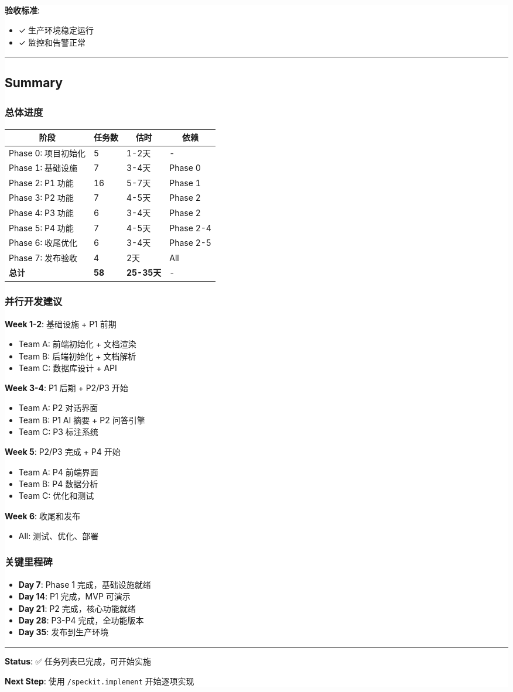 **验收标准**:
- ✓ 生产环境稳定运行
- ✓ 监控和告警正常

---

## Summary

### 总体进度

| 阶段 | 任务数 | 估时 | 依赖 |
|------|--------|------|------|
| Phase 0: 项目初始化 | 5 | 1-2天 | - |
| Phase 1: 基础设施 | 7 | 3-4天 | Phase 0 |
| Phase 2: P1 功能 | 16 | 5-7天 | Phase 1 |
| Phase 3: P2 功能 | 7 | 4-5天 | Phase 2 |
| Phase 4: P3 功能 | 6 | 3-4天 | Phase 2 |
| Phase 5: P4 功能 | 7 | 4-5天 | Phase 2-4 |
| Phase 6: 收尾优化 | 6 | 3-4天 | Phase 2-5 |
| Phase 7: 发布验收 | 4 | 2天 | All |
| **总计** | **58** | **25-35天** | - |

### 并行开发建议

**Week 1-2**: 基础设施 + P1 前期
- Team A: 前端初始化 + 文档渲染
- Team B: 后端初始化 + 文档解析
- Team C: 数据库设计 + API

**Week 3-4**: P1 后期 + P2/P3 开始
- Team A: P2 对话界面
- Team B: P1 AI 摘要 + P2 问答引擎
- Team C: P3 标注系统

**Week 5**: P2/P3 完成 + P4 开始
- Team A: P4 前端界面
- Team B: P4 数据分析
- Team C: 优化和测试

**Week 6**: 收尾和发布
- All: 测试、优化、部署

### 关键里程碑

- **Day 7**: Phase 1 完成，基础设施就绪
- **Day 14**: P1 完成，MVP 可演示
- **Day 21**: P2 完成，核心功能就绪
- **Day 28**: P3-P4 完成，全功能版本
- **Day 35**: 发布到生产环境

---

**Status**: ✅ 任务列表已完成，可开始实施

**Next Step**: 使用 `/speckit.implement` 开始逐项实现
